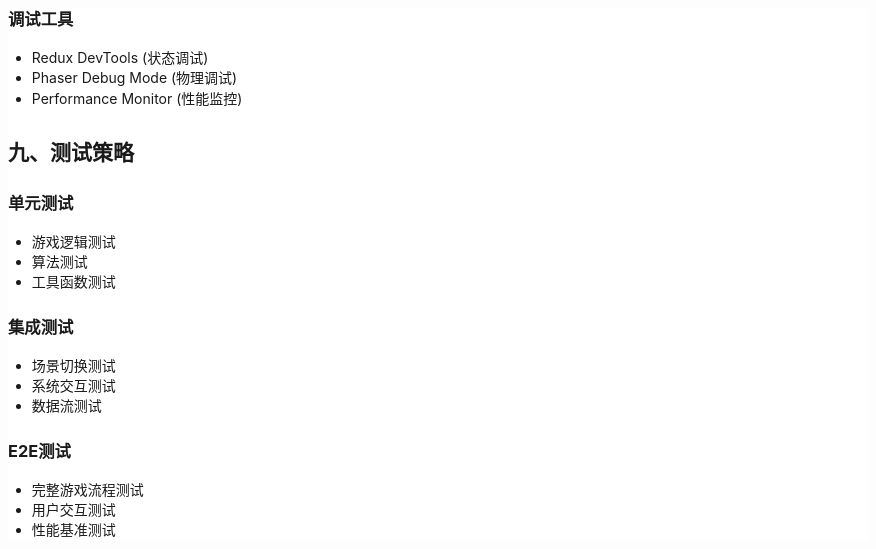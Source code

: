 ### 调试工具
- Redux DevTools (状态调试)
- Phaser Debug Mode (物理调试)
- Performance Monitor (性能监控)

## 九、测试策略

### 单元测试
- 游戏逻辑测试
- 算法测试
- 工具函数测试

### 集成测试
- 场景切换测试
- 系统交互测试
- 数据流测试

### E2E测试
- 完整游戏流程测试
- 用户交互测试
- 性能基准测试